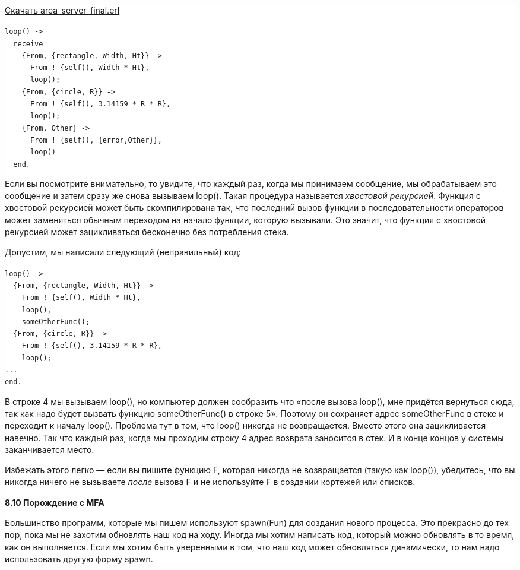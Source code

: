 [Скачать area_server_final.erl](http://media.pragprog.com/titles/jaerlang/code/area_server_final.erl)
```
loop() ->
  receive
    {From, {rectangle, Width, Ht}} ->
      From ! {self(), Width * Ht},
      loop();
    {From, {circle, R}} ->
      From ! {self(), 3.14159 * R * R},
      loop();
    {From, Other} ->
      From ! {self(), {error,Other}},
      loop()
  end.
```
Если вы посмотрите внимательно, то увидите, что каждый раз, когда мы
принимаем сообщение, мы обрабатываем это сообщение и затем сразу же
снова вызываем loop(). Такая процедура называется *хвостовой рекурсией*.
Функция с хвостовой рекурсией может быть скомпилирована так, что
последний вызов функции в последовательности операторов может заменяться
обычным переходом на начало функции, которую вызывали. Это значит, что
функция с хвостовой рекурсией может зацикливаться бесконечно без
потребления стека.

Допустим, мы написали следующий (неправильный) код:
```
loop() ->
  {From, {rectangle, Width, Ht}} ->
    From ! {self(), Width * Ht},
    loop(),
    someOtherFunc();
  {From, {circle, R}} ->
    From ! {self(), 3.14159 * R * R},
    loop();
...
end.
```
В строке 4 мы вызываем loop(), но компьютер должен сообразить что «после
вызова loop(), мне придётся вернуться сюда, так как надо будет вызвать
функцию someOtherFunc() в строке 5». Поэтому он сохраняет адрес
someOtherFunc в стеке и переходит к началу loop(). Проблема тут в том,
что loop() никогда не возвращается. Вместо этого она зацикливается
навечно. Так что каждый раз, когда мы проходим строку 4 адрес возврата
заносится в стек. И в конце концов у системы заканчивается место.

Избежать этого легко — если вы пишите функцию F, которая никогда не
возвращается (такую как loop()), убедитесь, что вы никогда ничего не
вызываете *после* вызова F и не используйте F в создании кортежей или
списков.

**8.10 Порождение с MFA**

Большинство программ, которые мы пишем используют spawn(Fun) для
создания нового процесса. Это прекрасно до тех пор, пока мы не захотим
обновлять наш код на ходу. Иногда мы хотим написать код, который можно
обновлять в то время, как он выполняется. Если мы хотим быть уверенными
в том, что наш код может обновляться динамически, то нам надо
использовать другую форму spawn.
